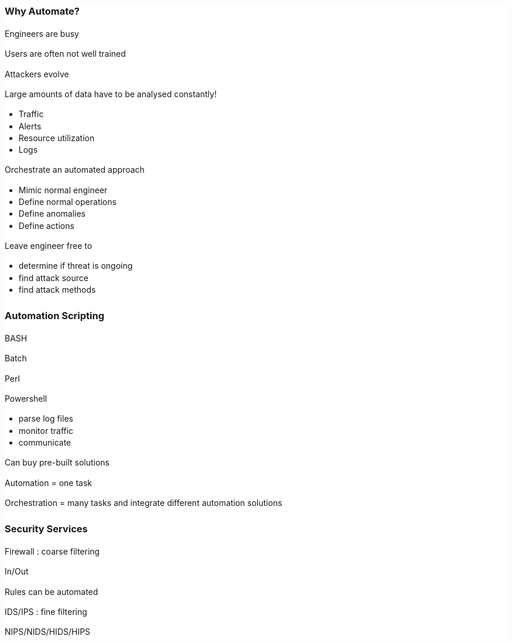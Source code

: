 ### Why Automate?

Engineers are busy

Users are often not well trained

Attackers evolve

Large amounts of data have to be analysed constantly!

- Traffic
- Alerts
- Resource utilization
- Logs

Orchestrate an automated approach

- Mimic normal engineer
- Define normal operations
- Define anomalies
- Define actions

Leave engineer free to

- determine if threat is ongoing
- find attack source
- find attack methods

### Automation Scripting

BASH

Batch

Perl

Powershell

- parse log files
- monitor traffic
- communicate

Can buy pre-built solutions

Automation = one task

Orchestration = many tasks and integrate different automation solutions

### Security Services

Firewall : coarse filtering

In/Out

Rules can be automated

IDS/IPS : fine filtering

NIPS/NIDS/HIDS/HIPS
